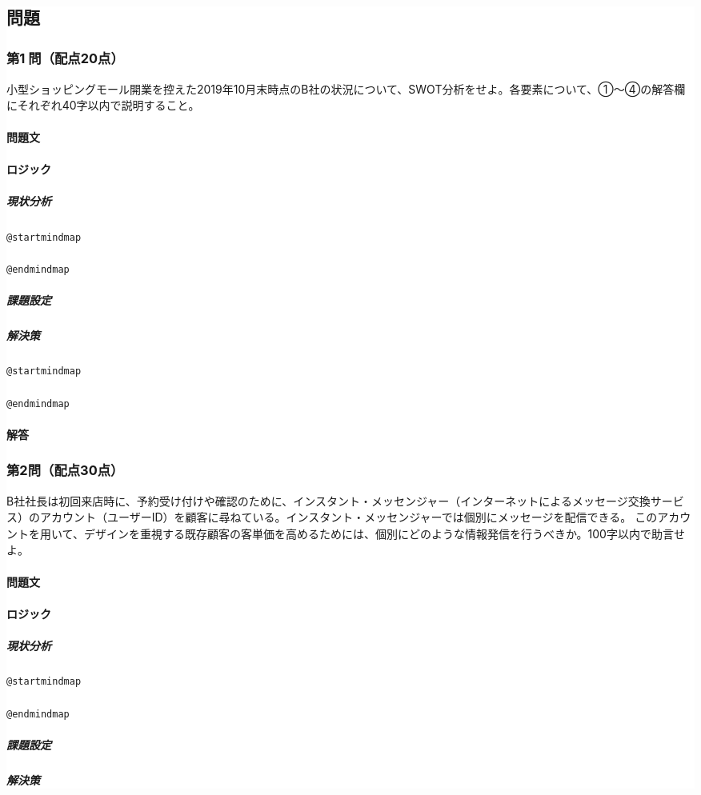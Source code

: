 
## 問題

### 第1 問（配点20点）

小型ショッピングモール開業を控えた2019年10月末時点のB社の状況について、SWOT分析をせよ。各要素について、①～④の解答欄にそれぞれ40字以内で説明すること。

#### 問題文

#### ロジック

##### 現状分析

```plantuml
@startmindmap

@endmindmap
```

##### 課題設定

##### 解決策

```plantuml
@startmindmap

@endmindmap
```

#### 解答


### 第2問（配点30点）

B社社長は初回来店時に、予約受け付けや確認のために、インスタント・メッセンジャー（インターネットによるメッセージ交換サービス）のアカウント（ユーザーID）を顧客に尋ねている。インスタント・メッセンジャーでは個別にメッセージを配信できる。
このアカウントを用いて、デザインを重視する既存顧客の客単価を高めるためには、個別にどのような情報発信を行うべきか。100字以内で助言せよ。


#### 問題文


#### ロジック

##### 現状分析

```plantuml
@startmindmap

@endmindmap
```

##### 課題設定

##### 解決策

